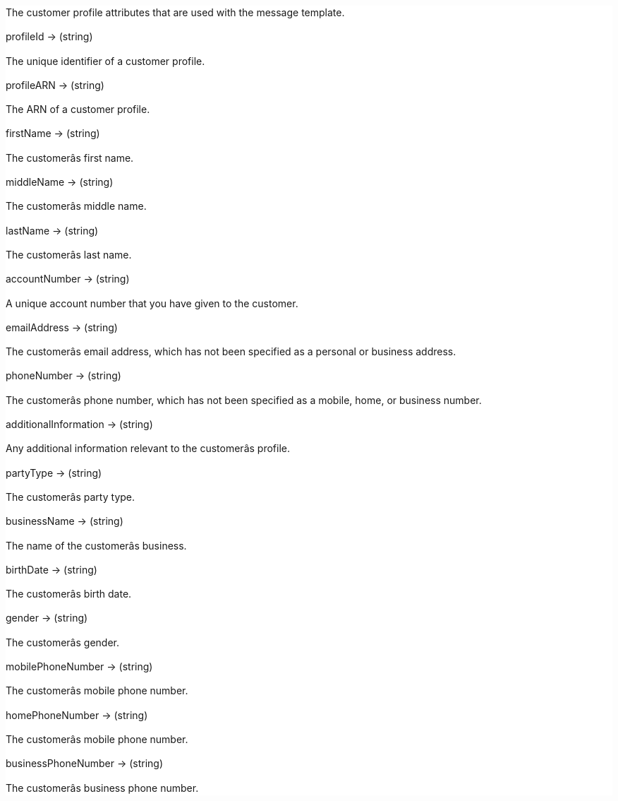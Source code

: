 The customer profile attributes that are used with the message template.

profileId -> (string)

The unique identifier of a customer profile.

profileARN -> (string)

The ARN of a customer profile.

firstName -> (string)

The customerâs first name.

middleName -> (string)

The customerâs middle name.

lastName -> (string)

The customerâs last name.

accountNumber -> (string)

A unique account number that you have given to the customer.

emailAddress -> (string)

The customerâs email address, which has not been specified as a personal or business address.

phoneNumber -> (string)

The customerâs phone number, which has not been specified as a mobile, home, or business number.

additionalInformation -> (string)

Any additional information relevant to the customerâs profile.

partyType -> (string)

The customerâs party type.

businessName -> (string)

The name of the customerâs business.

birthDate -> (string)

The customerâs birth date.

gender -> (string)

The customerâs gender.

mobilePhoneNumber -> (string)

The customerâs mobile phone number.

homePhoneNumber -> (string)

The customerâs mobile phone number.

businessPhoneNumber -> (string)

The customerâs business phone number.
